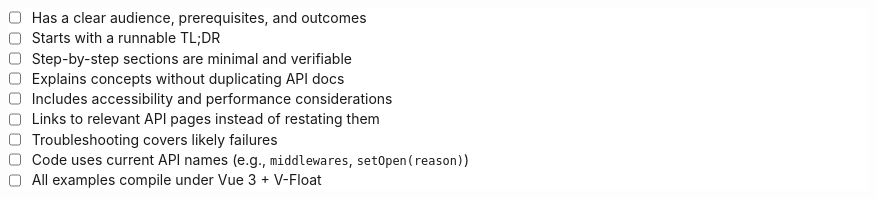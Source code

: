- [ ] Has a clear audience, prerequisites, and outcomes
- [ ] Starts with a runnable TL;DR
- [ ] Step-by-step sections are minimal and verifiable
- [ ] Explains concepts without duplicating API docs
- [ ] Includes accessibility and performance considerations
- [ ] Links to relevant API pages instead of restating them
- [ ] Troubleshooting covers likely failures
- [ ] Code uses current API names (e.g., `middlewares`, `setOpen(reason)`)
- [ ] All examples compile under Vue 3 + V-Float
